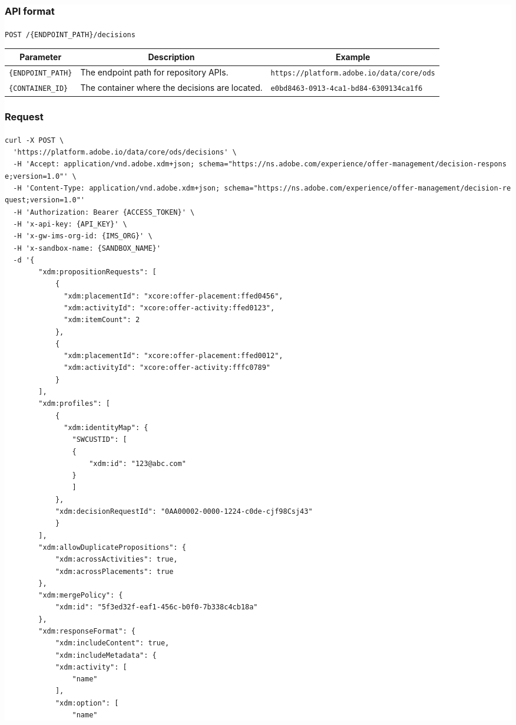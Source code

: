 ### API format

```https
POST /{ENDPOINT_PATH}/decisions
```

| Parameter | Description | Example |
| --------- | ----------- | ------- |
| `{ENDPOINT_PATH}` | The endpoint path for repository APIs. | `https://platform.adobe.io/data/core/ods` |
| `{CONTAINER_ID}` | The container where the decisions are located. | `e0bd8463-0913-4ca1-bd84-6309134ca1f6` |

### Request

```shell
curl -X POST \
  'https://platform.adobe.io/data/core/ods/decisions' \
  -H 'Accept: application/vnd.adobe.xdm+json; schema="https://ns.adobe.com/experience/offer-management/decision-response;version=1.0"' \
  -H 'Content-Type: application/vnd.adobe.xdm+json; schema="https://ns.adobe.com/experience/offer-management/decision-request;version=1.0"'
  -H 'Authorization: Bearer {ACCESS_TOKEN}' \
  -H 'x-api-key: {API_KEY}' \
  -H 'x-gw-ims-org-id: {IMS_ORG}' \
  -H 'x-sandbox-name: {SANDBOX_NAME}'
  -d '{
        "xdm:propositionRequests": [
            {
              "xdm:placementId": "xcore:offer-placement:ffed0456",
              "xdm:activityId": "xcore:offer-activity:ffed0123",
              "xdm:itemCount": 2
            },
            {
              "xdm:placementId": "xcore:offer-placement:ffed0012",
              "xdm:activityId": "xcore:offer-activity:fffc0789"
            }
        ],
        "xdm:profiles": [
            {
              "xdm:identityMap": {
                "SWCUSTID": [
                {
                    "xdm:id": "123@abc.com"
                }
                ]
            },
            "xdm:decisionRequestId": "0AA00002-0000-1224-c0de-cjf98Csj43"
            }
        ],
        "xdm:allowDuplicatePropositions": {
            "xdm:acrossActivities": true,
            "xdm:acrossPlacements": true
        },
        "xdm:mergePolicy": {
            "xdm:id": "5f3ed32f-eaf1-456c-b0f0-7b338c4cb18a"
        },
        "xdm:responseFormat": {
            "xdm:includeContent": true,
            "xdm:includeMetadata": {
            "xdm:activity": [
                "name"
            ],
            "xdm:option": [
                "name"
```